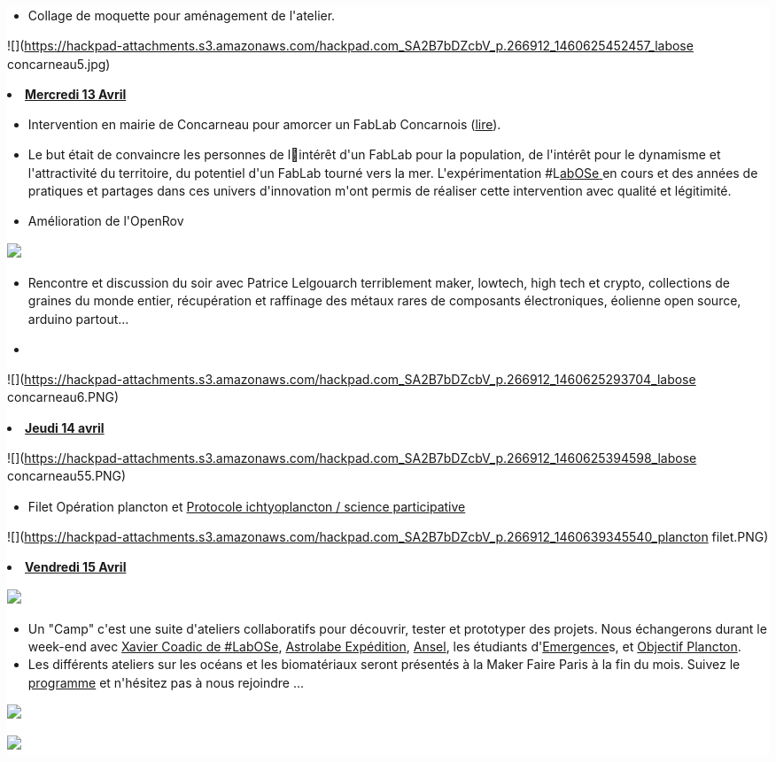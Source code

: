 *   Collage de moquette pour aménagement de l'atelier. 

![](https://hackpad-attachments.s3.amazonaws.com/hackpad.com_SA2B7bDZcbV_p.266912_1460625452457_labose concarneau5.jpg)
<undefined><li>**<u>Mercredi 13 Avril</u>**</li></undefined>

*   Intervention en mairie de Concarneau pour amorcer un FabLab Concarnois ([lire](https://medium.com/@XavierCoadic/convaincre-une-mairie-douvrir-un-fablab-méthodes-et-retour-d-expériences-f8dace92df3#.2j2uw5d2h)).

*   Le but était de convaincre les personnes de lintérêt d'un FabLab pour la population, de l'intérêt pour le dynamisme et l'attractivité du territoire, du potentiel d'un FabLab tourné vers la mer. L'expérimentation #L[a](/ep/search/?q=%23L&via=SA2B7bDZcbV)[b](/ep/search/?q=%23La&via=SA2B7bDZcbV)[O](/ep/search/?q=%23Lab&via=SA2B7bDZcbV)[S](/ep/search/?q=%23LabO&via=SA2B7bDZcbV)[e](/ep/search/?q=%23LabOS&via=SA2B7bDZcbV)[ ](/ep/search/?q=%23LabOSe&via=SA2B7bDZcbV)en cours et des années de pratiques et partages dans ces univers d'innovation m'ont permis de réaliser cette intervention avec qualité et légitimité. 

*   Amélioration de l'OpenRov

![](https://hackpad-attachments.s3.amazonaws.com/hackpad.com_SA2B7bDZcbV_p.266912_1460625556460_20160413_181455[1].jpg)

*   Rencontre et discussion du soir avec Patrice Lelgouarch terriblement maker, lowtech, high tech et crypto,  collections de graines du monde entier, récupération et raffinage des  métaux rares de composants électroniques, éolienne open source, arduino  partout...

*

![](https://hackpad-attachments.s3.amazonaws.com/hackpad.com_SA2B7bDZcbV_p.266912_1460625293704_labose concarneau6.PNG)
<undefined><li>**<u>Jeudi 14 avril</u>**</li></undefined>

![](https://hackpad-attachments.s3.amazonaws.com/hackpad.com_SA2B7bDZcbV_p.266912_1460625394598_labose concarneau55.PNG)

*   Filet Opération plancton et [Protocole ichtyoplancton / science participative](https://explore.hackpad.com/Protocole-ichtyoplancton-science-participative-50XSr5SXcr77) 

![](https://hackpad-attachments.s3.amazonaws.com/hackpad.com_SA2B7bDZcbV_p.266912_1460639345540_plancton filet.PNG)
<undefined><li>**<u>Vendredi 15 Avril</u>**</li></undefined>

**![](https://hackpad-attachments.s3.amazonaws.com/hackpad.com_SA2B7bDZcbV_p.266912_1460633076178_explorecamp-sur-les-oceans-du-15-au-17-avril-r-800-410.jpg)**

*   Un "Camp" c'est une suite d'ateliers collaboratifs pour découvrir,  tester et prototyper des projets. Nous échangerons durant le week-end  avec [Xavier Coadic de #LabOSe](https://hackpad.com/LabOSe-Laboratoire-Open-Source-dexpriences-libres-et-distribues-SA2B7bDZcbV),  [Astrolabe Expédition](https://www.facebook.com/AstrolabeExpeditions/?fref=ts),  [Ansel](https://www.facebook.com/ansel.asso?fref=ts), les étudiants d'[Emergence](http://www.facebook.com/Emergence-962694067117963/info/?tab=page_info)s, et [Objectif Plancton](https://www.facebook.com/groups/635653686583457/?fref=ts).
*   Les différents ateliers sur les océans et les biomatériaux seront  présentés à la Maker Faire Paris à la fin du mois. Suivez le [programme](http://www.explore-jourdain.com/fr/news/136/explorecamp-sur-les-oceans-du-15-au-17-avril) et n'hésitez pas à nous rejoindre  ...

![](https://hackpad-attachments.s3.amazonaws.com/hackpad.com_SA2B7bDZcbV_p.266912_1460901589619_20160416_143908[1].jpg)

![](https://hackpad-attachments.s3.amazonaws.com/hackpad.com_SA2B7bDZcbV_p.266912_1460901641695_20160416_153034[1].jpg)
